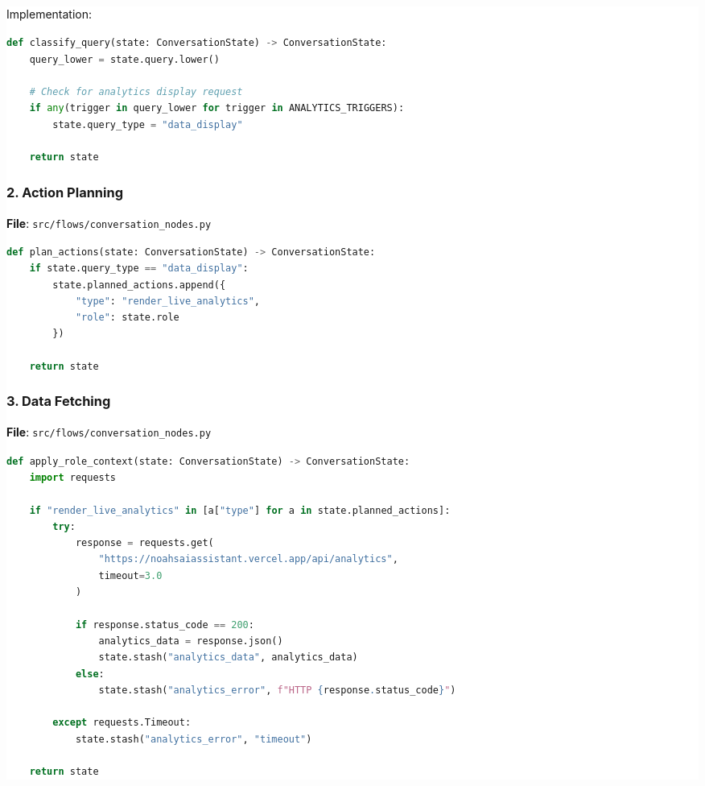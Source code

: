 Implementation:
```python
def classify_query(state: ConversationState) -> ConversationState:
    query_lower = state.query.lower()
    
    # Check for analytics display request
    if any(trigger in query_lower for trigger in ANALYTICS_TRIGGERS):
        state.query_type = "data_display"
    
    return state
```

### 2. Action Planning

**File**: `src/flows/conversation_nodes.py`

```python
def plan_actions(state: ConversationState) -> ConversationState:
    if state.query_type == "data_display":
        state.planned_actions.append({
            "type": "render_live_analytics",
            "role": state.role
        })
    
    return state
```

### 3. Data Fetching

**File**: `src/flows/conversation_nodes.py`

```python
def apply_role_context(state: ConversationState) -> ConversationState:
    import requests
    
    if "render_live_analytics" in [a["type"] for a in state.planned_actions]:
        try:
            response = requests.get(
                "https://noahsaiassistant.vercel.app/api/analytics",
                timeout=3.0
            )
            
            if response.status_code == 200:
                analytics_data = response.json()
                state.stash("analytics_data", analytics_data)
            else:
                state.stash("analytics_error", f"HTTP {response.status_code}")
        
        except requests.Timeout:
            state.stash("analytics_error", "timeout")
    
    return state
```
